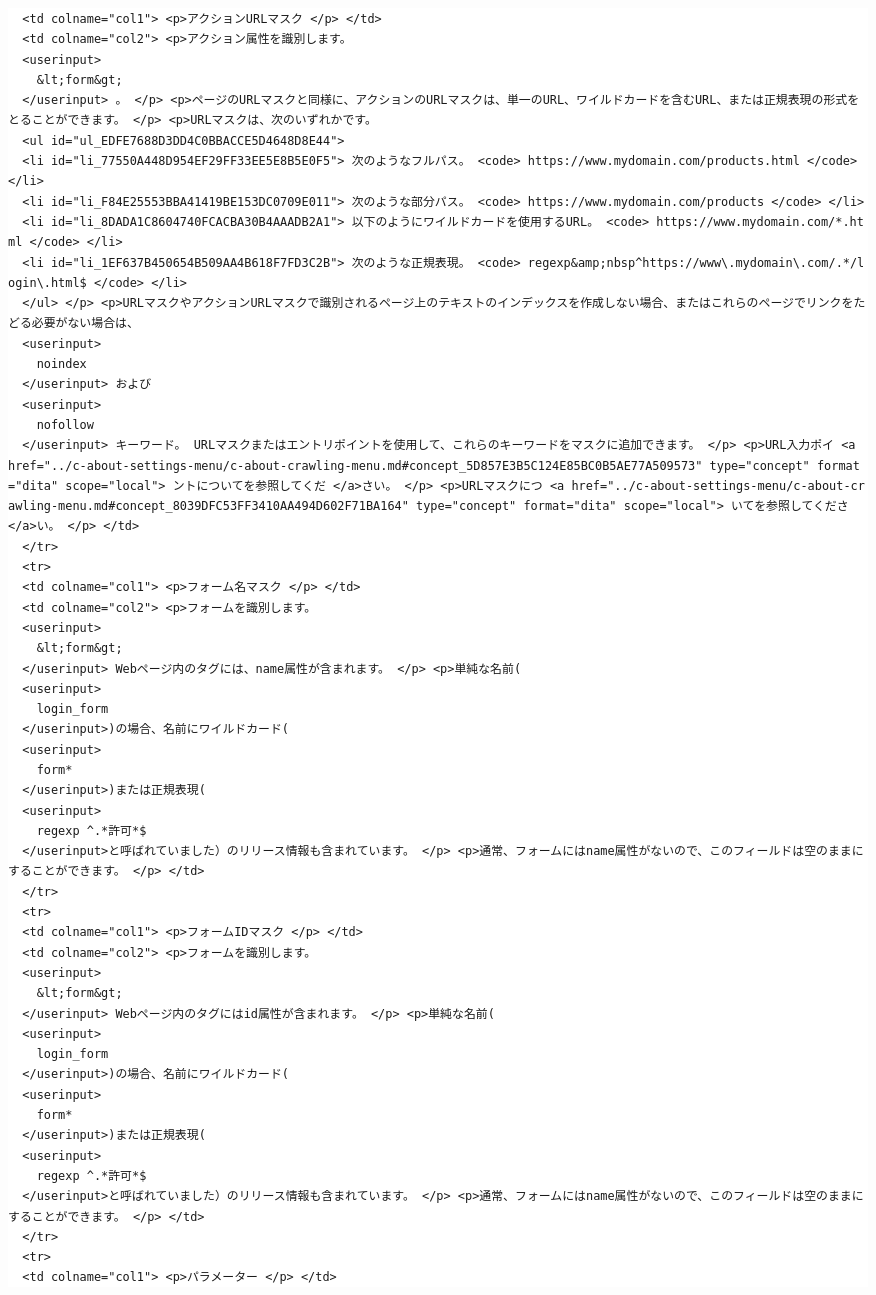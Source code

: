       <td colname="col1"> <p>アクションURLマスク </p> </td> 
      <td colname="col2"> <p>アクション属性を識別します。 
      <userinput>
        &lt;form&gt; 
      </userinput> 。 </p> <p>ページのURLマスクと同様に、アクションのURLマスクは、単一のURL、ワイルドカードを含むURL、または正規表現の形式をとることができます。 </p> <p>URLマスクは、次のいずれかです。 
      <ul id="ul_EDFE7688D3DD4C0BBACCE5D4648D8E44"> 
      <li id="li_77550A448D954EF29FF33EE5E8B5E0F5"> 次のようなフルパス。 <code> https://www.mydomain.com/products.html </code> </li> 
      <li id="li_F84E25553BBA41419BE153DC0709E011"> 次のような部分パス。 <code> https://www.mydomain.com/products </code> </li> 
      <li id="li_8DADA1C8604740FCACBA30B4AAADB2A1"> 以下のようにワイルドカードを使用するURL。 <code> https://www.mydomain.com/*.html </code> </li> 
      <li id="li_1EF637B450654B509AA4B618F7FD3C2B"> 次のような正規表現。 <code> regexp&amp;nbsp^https://www\.mydomain\.com/.*/login\.html$ </code> </li> 
      </ul> </p> <p>URLマスクやアクションURLマスクで識別されるページ上のテキストのインデックスを作成しない場合、またはこれらのページでリンクをたどる必要がない場合は、 
      <userinput>
        noindex 
      </userinput> および 
      <userinput>
        nofollow 
      </userinput> キーワード。 URLマスクまたはエントリポイントを使用して、これらのキーワードをマスクに追加できます。 </p> <p>URL入力ポイ <a href="../c-about-settings-menu/c-about-crawling-menu.md#concept_5D857E3B5C124E85BC0B5AE77A509573" type="concept" format="dita" scope="local"> ントについてを参照してくだ </a>さい。 </p> <p>URLマスクにつ <a href="../c-about-settings-menu/c-about-crawling-menu.md#concept_8039DFC53FF3410AA494D602F71BA164" type="concept" format="dita" scope="local"> いてを参照してくださ </a>い。 </p> </td> 
      </tr> 
      <tr> 
      <td colname="col1"> <p>フォーム名マスク </p> </td> 
      <td colname="col2"> <p>フォームを識別します。 
      <userinput>
        &lt;form&gt; 
      </userinput> Webページ内のタグには、name属性が含まれます。 </p> <p>単純な名前( 
      <userinput>
        login_form 
      </userinput>)の場合、名前にワイルドカード( 
      <userinput>
        form* 
      </userinput>)または正規表現( 
      <userinput>
        regexp ^.*許可*$ 
      </userinput>と呼ばれていました）のリリース情報も含まれています。 </p> <p>通常、フォームにはname属性がないので、このフィールドは空のままにすることができます。 </p> </td> 
      </tr> 
      <tr> 
      <td colname="col1"> <p>フォームIDマスク </p> </td> 
      <td colname="col2"> <p>フォームを識別します。 
      <userinput>
        &lt;form&gt; 
      </userinput> Webページ内のタグにはid属性が含まれます。 </p> <p>単純な名前( 
      <userinput>
        login_form 
      </userinput>)の場合、名前にワイルドカード( 
      <userinput>
        form* 
      </userinput>)または正規表現( 
      <userinput>
        regexp ^.*許可*$ 
      </userinput>と呼ばれていました）のリリース情報も含まれています。 </p> <p>通常、フォームにはname属性がないので、このフィールドは空のままにすることができます。 </p> </td> 
      </tr> 
      <tr> 
      <td colname="col1"> <p>パラメーター </p> </td> 